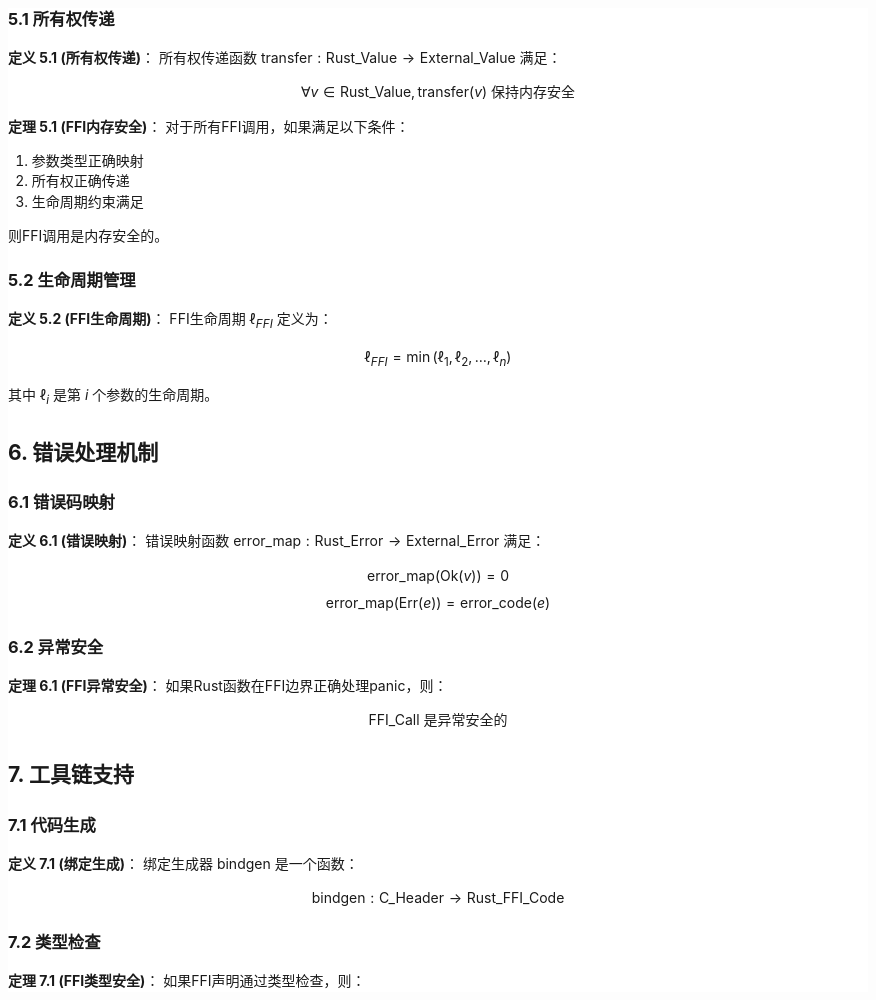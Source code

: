 ### 5.1 所有权传递

**定义 5.1 (所有权传递)**：
所有权传递函数 $\text{transfer}: \text{Rust\_Value} \rightarrow \text{External\_Value}$ 满足：

$$\forall v \in \text{Rust\_Value}, \text{transfer}(v) \text{ 保持内存安全}$$

**定理 5.1 (FFI内存安全)**：
对于所有FFI调用，如果满足以下条件：

1. 参数类型正确映射
2. 所有权正确传递
3. 生命周期约束满足

则FFI调用是内存安全的。

### 5.2 生命周期管理

**定义 5.2 (FFI生命周期)**：
FFI生命周期 $\ell_{FFI}$ 定义为：

$$\ell_{FFI} = \min(\ell_1, \ell_2, \ldots, \ell_n)$$

其中 $\ell_i$ 是第 $i$ 个参数的生命周期。

## 6. 错误处理机制

### 6.1 错误码映射

**定义 6.1 (错误映射)**：
错误映射函数 $\text{error\_map}: \text{Rust\_Error} \rightarrow \text{External\_Error}$ 满足：

$$\text{error\_map}(\text{Ok}(v)) = 0$$
$$\text{error\_map}(\text{Err}(e)) = \text{error\_code}(e)$$

### 6.2 异常安全

**定理 6.1 (FFI异常安全)**：
如果Rust函数在FFI边界正确处理panic，则：

$$\text{FFI\_Call} \text{ 是异常安全的}$$

## 7. 工具链支持

### 7.1 代码生成

**定义 7.1 (绑定生成)**：
绑定生成器 $\text{bindgen}$ 是一个函数：

$$\text{bindgen}: \text{C\_Header} \rightarrow \text{Rust\_FFI\_Code}$$

### 7.2 类型检查

**定理 7.1 (FFI类型安全)**：
如果FFI声明通过类型检查，则：
